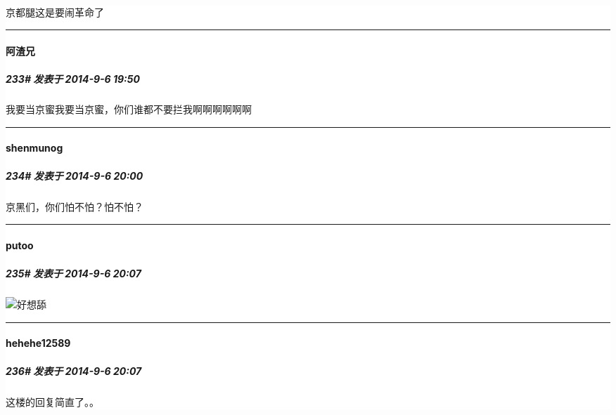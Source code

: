 


京都腿这是要闹革命了







-----

####  阿渣兄  
##### 233#       发表于 2014-9-6 19:50




我要当京蜜我要当京蜜，你们谁都不要拦我啊啊啊啊啊啊







-----

####  shenmunog  
##### 234#       发表于 2014-9-6 20:00




京黑们，你们怕不怕？怕不怕？







-----

####  putoo  
##### 235#       发表于 2014-9-6 20:07



<img src="https://static.saraba1st.com/image/smiley/normal/077.gif" referrerpolicy="no-referrer">好想舔







-----

####  hehehe12589  
##### 236#       发表于 2014-9-6 20:07




这楼的回复简直了。。



